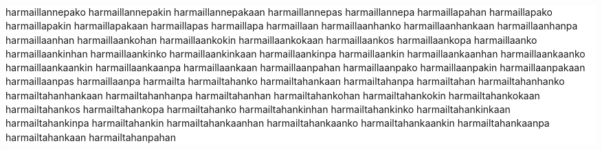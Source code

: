harmaillannepako
harmaillannepakin
harmaillannepakaan
harmaillannepas
harmaillannepa
harmaillapahan
harmaillapako
harmaillapakin
harmaillapakaan
harmaillapas
harmaillapa
harmaillaan
harmaillaanhanko
harmaillaanhankaan
harmaillaanhanpa
harmaillaanhan
harmaillaankohan
harmaillaankokin
harmaillaankokaan
harmaillaankos
harmaillaankopa
harmaillaanko
harmaillaankinhan
harmaillaankinko
harmaillaankinkaan
harmaillaankinpa
harmaillaankin
harmaillaankaanhan
harmaillaankaanko
harmaillaankaankin
harmaillaankaanpa
harmaillaankaan
harmaillaanpahan
harmaillaanpako
harmaillaanpakin
harmaillaanpakaan
harmaillaanpas
harmaillaanpa
harmailta
harmailtahanko
harmailtahankaan
harmailtahanpa
harmailtahan
harmailtahanhanko
harmailtahanhankaan
harmailtahanhanpa
harmailtahanhan
harmailtahankohan
harmailtahankokin
harmailtahankokaan
harmailtahankos
harmailtahankopa
harmailtahanko
harmailtahankinhan
harmailtahankinko
harmailtahankinkaan
harmailtahankinpa
harmailtahankin
harmailtahankaanhan
harmailtahankaanko
harmailtahankaankin
harmailtahankaanpa
harmailtahankaan
harmailtahanpahan